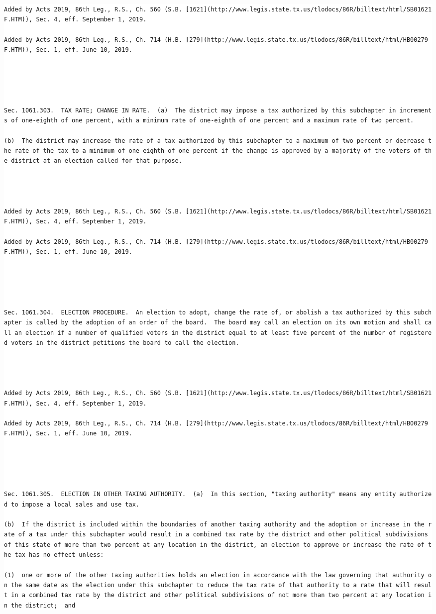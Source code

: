     
    
    Added by Acts 2019, 86th Leg., R.S., Ch. 560 (S.B. [1621](http://www.legis.state.tx.us/tlodocs/86R/billtext/html/SB01621F.HTM)), Sec. 4, eff. September 1, 2019.
    
    Added by Acts 2019, 86th Leg., R.S., Ch. 714 (H.B. [279](http://www.legis.state.tx.us/tlodocs/86R/billtext/html/HB00279F.HTM)), Sec. 1, eff. June 10, 2019.
    
    
    
    
    
    Sec. 1061.303.  TAX RATE; CHANGE IN RATE.  (a)  The district may impose a tax authorized by this subchapter in increments of one-eighth of one percent, with a minimum rate of one-eighth of one percent and a maximum rate of two percent.
    
    (b)  The district may increase the rate of a tax authorized by this subchapter to a maximum of two percent or decrease the rate of the tax to a minimum of one-eighth of one percent if the change is approved by a majority of the voters of the district at an election called for that purpose.
    
    
    
    
    Added by Acts 2019, 86th Leg., R.S., Ch. 560 (S.B. [1621](http://www.legis.state.tx.us/tlodocs/86R/billtext/html/SB01621F.HTM)), Sec. 4, eff. September 1, 2019.
    
    Added by Acts 2019, 86th Leg., R.S., Ch. 714 (H.B. [279](http://www.legis.state.tx.us/tlodocs/86R/billtext/html/HB00279F.HTM)), Sec. 1, eff. June 10, 2019.
    
    
    
    
    
    Sec. 1061.304.  ELECTION PROCEDURE.  An election to adopt, change the rate of, or abolish a tax authorized by this subchapter is called by the adoption of an order of the board.  The board may call an election on its own motion and shall call an election if a number of qualified voters in the district equal to at least five percent of the number of registered voters in the district petitions the board to call the election.
    
    
    
    
    Added by Acts 2019, 86th Leg., R.S., Ch. 560 (S.B. [1621](http://www.legis.state.tx.us/tlodocs/86R/billtext/html/SB01621F.HTM)), Sec. 4, eff. September 1, 2019.
    
    Added by Acts 2019, 86th Leg., R.S., Ch. 714 (H.B. [279](http://www.legis.state.tx.us/tlodocs/86R/billtext/html/HB00279F.HTM)), Sec. 1, eff. June 10, 2019.
    
    
    
    
    
    Sec. 1061.305.  ELECTION IN OTHER TAXING AUTHORITY.  (a)  In this section, "taxing authority" means any entity authorized to impose a local sales and use tax.
    
    (b)  If the district is included within the boundaries of another taxing authority and the adoption or increase in the rate of a tax under this subchapter would result in a combined tax rate by the district and other political subdivisions of this state of more than two percent at any location in the district, an election to approve or increase the rate of the tax has no effect unless:
    
    (1)  one or more of the other taxing authorities holds an election in accordance with the law governing that authority on the same date as the election under this subchapter to reduce the tax rate of that authority to a rate that will result in a combined tax rate by the district and other political subdivisions of not more than two percent at any location in the district;  and
    